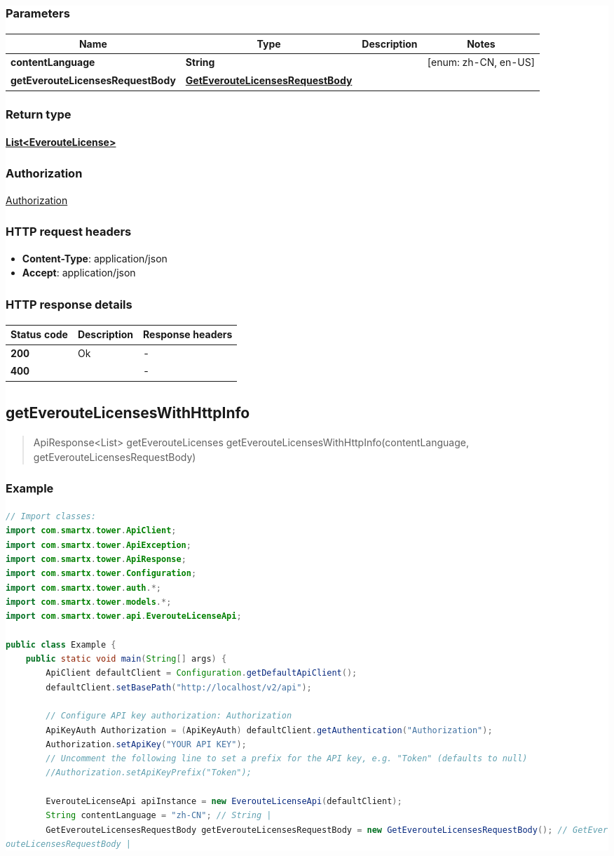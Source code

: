 ### Parameters


Name | Type | Description  | Notes
------------- | ------------- | ------------- | -------------
 **contentLanguage** | **String**|  | [enum: zh-CN, en-US]
 **getEverouteLicensesRequestBody** | [**GetEverouteLicensesRequestBody**](GetEverouteLicensesRequestBody.md)|  |

### Return type

[**List&lt;EverouteLicense&gt;**](EverouteLicense.md)


### Authorization

[Authorization](../README.md#Authorization)

### HTTP request headers

- **Content-Type**: application/json
- **Accept**: application/json

### HTTP response details
| Status code | Description | Response headers |
|-------------|-------------|------------------|
| **200** | Ok |  -  |
| **400** |  |  -  |

## getEverouteLicensesWithHttpInfo

> ApiResponse<List<EverouteLicense>> getEverouteLicenses getEverouteLicensesWithHttpInfo(contentLanguage, getEverouteLicensesRequestBody)



### Example

```java
// Import classes:
import com.smartx.tower.ApiClient;
import com.smartx.tower.ApiException;
import com.smartx.tower.ApiResponse;
import com.smartx.tower.Configuration;
import com.smartx.tower.auth.*;
import com.smartx.tower.models.*;
import com.smartx.tower.api.EverouteLicenseApi;

public class Example {
    public static void main(String[] args) {
        ApiClient defaultClient = Configuration.getDefaultApiClient();
        defaultClient.setBasePath("http://localhost/v2/api");
        
        // Configure API key authorization: Authorization
        ApiKeyAuth Authorization = (ApiKeyAuth) defaultClient.getAuthentication("Authorization");
        Authorization.setApiKey("YOUR API KEY");
        // Uncomment the following line to set a prefix for the API key, e.g. "Token" (defaults to null)
        //Authorization.setApiKeyPrefix("Token");

        EverouteLicenseApi apiInstance = new EverouteLicenseApi(defaultClient);
        String contentLanguage = "zh-CN"; // String | 
        GetEverouteLicensesRequestBody getEverouteLicensesRequestBody = new GetEverouteLicensesRequestBody(); // GetEverouteLicensesRequestBody | 
```